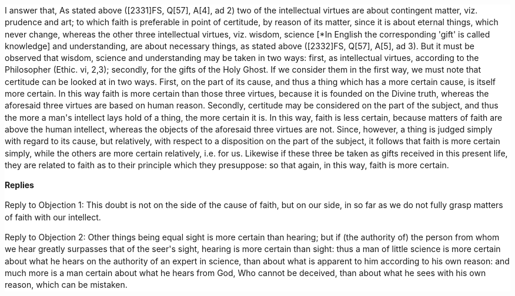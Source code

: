 I answer that, As stated above ([2331]FS, Q[57], A[4], ad 2) two of the intellectual virtues are about contingent matter, viz. prudence and art; to which faith is preferable in point of certitude, by reason of its matter, since it is about eternal things, which never change, whereas the other three intellectual virtues, viz. wisdom, science [*In English the corresponding 'gift' is called knowledge] and understanding, are about necessary things, as stated above ([2332]FS, Q[57], A[5], ad 3). But it must be observed that wisdom, science and understanding may be taken in two ways: first, as intellectual virtues, according to the Philosopher (Ethic. vi, 2,3); secondly, for the gifts of the Holy Ghost. If we consider them in the first way, we must note that certitude can be looked at in two ways. First, on the part of its cause, and thus a thing which has a more certain cause, is itself more certain. In this way faith is more certain than those three virtues, because it is founded on the Divine truth, whereas the aforesaid three virtues are based on human reason. Secondly, certitude may be considered on the part of the subject, and thus the more a man's intellect lays hold of a thing, the more certain it is. In this way, faith is less certain, because matters of faith are above the human intellect, whereas the objects of the aforesaid three virtues are not. Since, however, a thing is judged simply with regard to its cause, but relatively, with respect to a disposition on the part of the subject, it follows that faith is more certain simply, while the others are more certain relatively, i.e. for us. Likewise if these three be taken as gifts received in this present life, they are related to faith as to their principle which they presuppose: so that again, in this way, faith is more certain.

**Replies**

Reply to Objection 1: This doubt is not on the side of the cause of faith, but on our side, in so far as we do not fully grasp matters of faith with our intellect.

Reply to Objection 2: Other things being equal sight is more certain than hearing; but if (the authority of) the person from whom we hear greatly surpasses that of the seer's sight, hearing is more certain than sight: thus a man of little science is more certain about what he hears on the authority of an expert in science, than about what is apparent to him according to his own reason: and much more is a man certain about what he hears from God, Who cannot be deceived, than about what he sees with his own reason, which can be mistaken.
